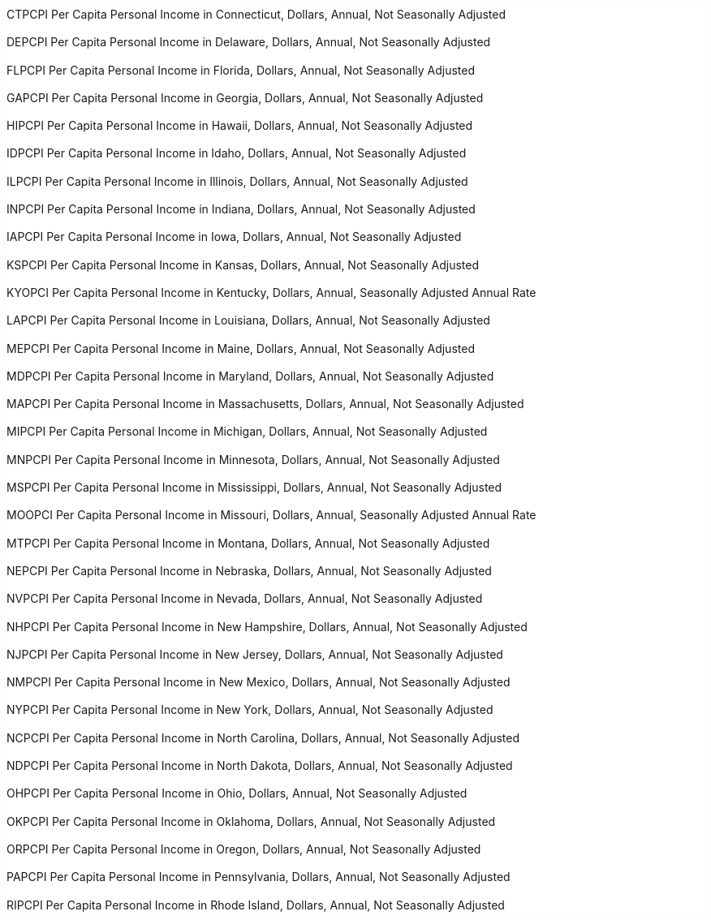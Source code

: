 CTPCPI	Per Capita Personal Income in Connecticut, Dollars, Annual, Not Seasonally Adjusted	

DEPCPI	Per Capita Personal Income in Delaware, Dollars, Annual, Not Seasonally Adjusted	

FLPCPI	Per Capita Personal Income in Florida, Dollars, Annual, Not Seasonally Adjusted		

GAPCPI	Per Capita Personal Income in Georgia, Dollars, Annual, Not Seasonally Adjusted		

HIPCPI	Per Capita Personal Income in Hawaii, Dollars, Annual, Not Seasonally Adjusted	

IDPCPI	Per Capita Personal Income in Idaho, Dollars, Annual, Not Seasonally Adjusted		

ILPCPI	Per Capita Personal Income in Illinois, Dollars, Annual, Not Seasonally Adjusted

INPCPI	Per Capita Personal Income in Indiana, Dollars, Annual, Not Seasonally Adjusted	

IAPCPI	Per Capita Personal Income in Iowa, Dollars, Annual, Not Seasonally Adjusted	

KSPCPI	Per Capita Personal Income in Kansas, Dollars, Annual, Not Seasonally Adjusted	

KYOPCI	Per Capita Personal Income in Kentucky, Dollars, Annual, Seasonally Adjusted Annual Rate	

LAPCPI	Per Capita Personal Income in Louisiana, Dollars, Annual, Not Seasonally Adjusted	

MEPCPI	Per Capita Personal Income in Maine, Dollars, Annual, Not Seasonally Adjusted		

MDPCPI	Per Capita Personal Income in Maryland, Dollars, Annual, Not Seasonally Adjusted	

MAPCPI	Per Capita Personal Income in Massachusetts, Dollars, Annual, Not Seasonally Adjusted		

MIPCPI	Per Capita Personal Income in Michigan, Dollars, Annual, Not Seasonally Adjusted	

MNPCPI	Per Capita Personal Income in Minnesota, Dollars, Annual, Not Seasonally Adjusted	

MSPCPI	Per Capita Personal Income in Mississippi, Dollars, Annual, Not Seasonally Adjusted		

MOOPCI	Per Capita Personal Income in Missouri, Dollars, Annual, Seasonally Adjusted Annual Rate	

MTPCPI	Per Capita Personal Income in Montana, Dollars, Annual, Not Seasonally Adjusted		

NEPCPI	Per Capita Personal Income in Nebraska, Dollars, Annual, Not Seasonally Adjusted	

NVPCPI	Per Capita Personal Income in Nevada, Dollars, Annual, Not Seasonally Adjusted	

NHPCPI	Per Capita Personal Income in New Hampshire, Dollars, Annual, Not Seasonally Adjusted	

NJPCPI	Per Capita Personal Income in New Jersey, Dollars, Annual, Not Seasonally Adjusted	

NMPCPI	Per Capita Personal Income in New Mexico, Dollars, Annual, Not Seasonally Adjusted	

NYPCPI	Per Capita Personal Income in New York, Dollars, Annual, Not Seasonally Adjusted		

NCPCPI	Per Capita Personal Income in North Carolina, Dollars, Annual, Not Seasonally Adjusted	

NDPCPI	Per Capita Personal Income in North Dakota, Dollars, Annual, Not Seasonally Adjusted	

OHPCPI	Per Capita Personal Income in Ohio, Dollars, Annual, Not Seasonally Adjusted		

OKPCPI	Per Capita Personal Income in Oklahoma, Dollars, Annual, Not Seasonally Adjusted	

ORPCPI	Per Capita Personal Income in Oregon, Dollars, Annual, Not Seasonally Adjusted		

PAPCPI	Per Capita Personal Income in Pennsylvania, Dollars, Annual, Not Seasonally Adjusted	

RIPCPI	Per Capita Personal Income in Rhode Island, Dollars, Annual, Not Seasonally Adjusted	
